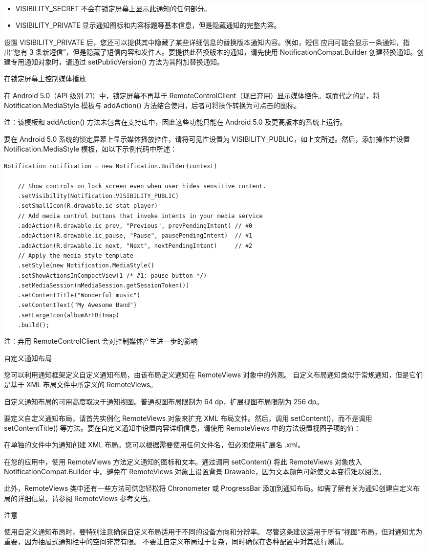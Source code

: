 - VISIBILITY_SECRET 不会在锁定屏幕上显示此通知的任何部分。

- VISIBILITY_PRIVATE 显示通知图标和内容标题等基本信息，但是隐藏通知的完整内容。

设置 VISIBILITY_PRIVATE 后，您还可以提供其中隐藏了某些详细信息的替换版本通知内容。例如，短信 应用可能会显示一条通知，指出“您有 3 条新短信”，但是隐藏了短信内容和发件人。要提供此替换版本的通知，请先使用 NotificationCompat.Builder 创建替换通知。创建专用通知对象时，请通过 setPublicVersion() 方法为其附加替换通知。

在锁定屏幕上控制媒体播放

在 Android 5.0（API 级别 21）中，锁定屏幕不再基于 RemoteControlClient（现已弃用）显示媒体控件。取而代之的是，将 Notification.MediaStyle 模板与 addAction() 方法结合使用，后者可将操作转换为可点击的图标。

注：该模板和 addAction() 方法未包含在支持库中，因此这些功能只能在 Android 5.0 及更高版本的系统上运行。

要在 Android 5.0 系统的锁定屏幕上显示媒体播放控件，请将可见性设置为 VISIBILITY_PUBLIC，如上文所述。然后，添加操作并设置 Notification.MediaStyle 模板，如以下示例代码中所述：

```
Notification notification = new Notification.Builder(context)

    // Show controls on lock screen even when user hides sensitive content.
    .setVisibility(Notification.VISIBILITY_PUBLIC)
    .setSmallIcon(R.drawable.ic_stat_player)
    // Add media control buttons that invoke intents in your media service
    .addAction(R.drawable.ic_prev, "Previous", prevPendingIntent) // #0
    .addAction(R.drawable.ic_pause, "Pause", pausePendingIntent)  // #1
    .addAction(R.drawable.ic_next, "Next", nextPendingIntent)     // #2
    // Apply the media style template
    .setStyle(new Notification.MediaStyle()
    .setShowActionsInCompactView(1 /* #1: pause button */)
    .setMediaSession(mMediaSession.getSessionToken())
    .setContentTitle("Wonderful music")
    .setContentText("My Awesome Band")
    .setLargeIcon(albumArtBitmap)
    .build();
```

注：弃用 RemoteControlClient 会对控制媒体产生进一步的影响

自定义通知布局

您可以利用通知框架定义自定义通知布局，由该布局定义通知在 RemoteViews 对象中的外观。 自定义布局通知类似于常规通知，但是它们是基于 XML 布局文件中所定义的 RemoteViews。

自定义通知布局的可用高度取决于通知视图。普通视图布局限制为 64 dp，扩展视图布局限制为 256 dp。

要定义自定义通知布局，请首先实例化 RemoteViews 对象来扩充 XML 布局文件。然后，调用 setContent()，而不是调用 setContentTitle() 等方法。要在自定义通知中设置内容详细信息，请使用 RemoteViews 中的方法设置视图子项的值：

在单独的文件中为通知创建 XML 布局。您可以根据需要使用任何文件名，但必须使用扩展名 .xml。

在您的应用中，使用 RemoteViews 方法定义通知的图标和文本。通过调用 setContent() 将此 RemoteViews 对象放入 NotificationCompat.Builder 中。避免在 RemoteViews 对象上设置背景 Drawable，因为文本颜色可能使文本变得难以阅读。

此外，RemoteViews 类中还有一些方法可供您轻松将 Chronometer 或 ProgressBar 添加到通知布局。如需了解有关为通知创建自定义布局的详细信息，请参阅 RemoteViews 参考文档。

注意

使用自定义通知布局时，要特别注意确保自定义布局适用于不同的设备方向和分辨率。 尽管这条建议适用于所有“视图”布局，但对通知尤为重要，因为抽屉式通知栏中的空间非常有限。 不要让自定义布局过于复杂，同时确保在各种配置中对其进行测试。
